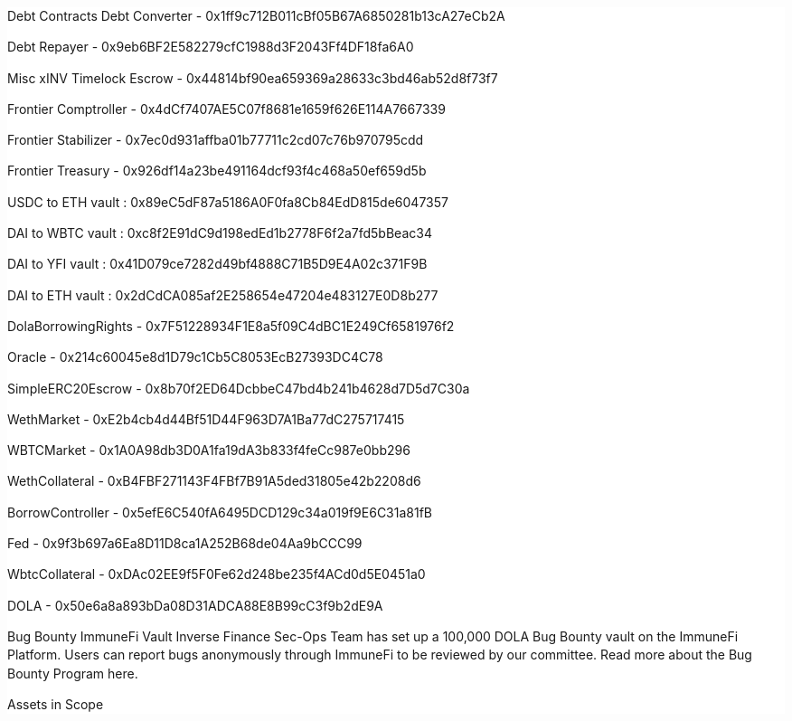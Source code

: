 Debt Contracts
Debt Converter - 0x1ff9c712B011cBf05B67A6850281b13cA27eCb2A

Debt Repayer -  0x9eb6BF2E582279cfC1988d3F2043Ff4DF18fa6A0

Misc
xINV Timelock Escrow - 0x44814bf90ea659369a28633c3bd46ab52d8f73f7

Frontier Comptroller - 0x4dCf7407AE5C07f8681e1659f626E114A7667339

Frontier Stabilizer - 0x7ec0d931affba01b77711c2cd07c76b970795cdd 

Frontier Treasury - 0x926df14a23be491164dcf93f4c468a50ef659d5b

USDC to ETH vault : 0x89eC5dF87a5186A0F0fa8Cb84EdD815de6047357 

DAI to WBTC vault : 0xc8f2E91dC9d198edEd1b2778F6f2a7fd5bBeac34 

DAI to YFI vault : 0x41D079ce7282d49bf4888C71B5D9E4A02c371F9B 

DAI to ETH vault : 0x2dCdCA085af2E258654e47204e483127E0D8b277

DolaBorrowingRights - 0x7F51228934F1E8a5f09C4dBC1E249Cf6581976f2

Oracle - 0x214c60045e8d1D79c1Cb5C8053EcB27393DC4C78

SimpleERC20Escrow - 0x8b70f2ED64DcbbeC47bd4b241b4628d7D5d7C30a

WethMarket - 0xE2b4cb4d44Bf51D44F963D7A1Ba77dC275717415

WBTCMarket - 0x1A0A98db3D0A1fa19dA3b833f4feCc987e0bb296

WethCollateral - 0xB4FBF271143F4FBf7B91A5ded31805e42b2208d6

BorrowController - 0x5efE6C540fA6495DCD129c34a019f9E6C31a81fB

Fed - 0x9f3b697a6Ea8D11D8ca1A252B68de04Aa9bCCC99

WbtcCollateral - 0xDAc02EE9f5F0Fe62d248be235f4ACd0d5E0451a0

DOLA - 0x50e6a8a893bDa08D31ADCA88E8B99cC3f9b2dE9A

Bug Bounty
ImmuneFi Vault
Inverse Finance Sec-Ops Team has set up a 100,000 DOLA Bug Bounty vault on the ImmuneFi Platform. Users can report bugs anonymously through ImmuneFi to be reviewed by our committee. Read more about the Bug Bounty Program here.

Assets in Scope
